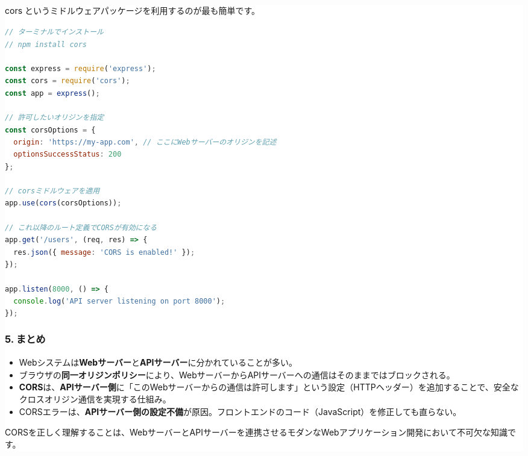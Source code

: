 cors というミドルウェアパッケージを利用するのが最も簡単です。
```JavaScript
// ターミナルでインストール  
// npm install cors

const express = require('express');  
const cors = require('cors');  
const app = express();

// 許可したいオリジンを指定  
const corsOptions = {  
  origin: 'https://my-app.com', // ここにWebサーバーのオリジンを記述  
  optionsSuccessStatus: 200  
};

// corsミドルウェアを適用  
app.use(cors(corsOptions));

// これ以降のルート定義でCORSが有効になる  
app.get('/users', (req, res) => {  
  res.json({ message: 'CORS is enabled!' });  
});

app.listen(8000, () => {  
  console.log('API server listening on port 8000');  
});
```
### **5. まとめ**

* Webシステムは**Webサーバー**と**APIサーバー**に分かれていることが多い。  
* ブラウザの**同一オリジンポリシー**により、WebサーバーからAPIサーバーへの通信はそのままではブロックされる。  
* **CORS**は、**APIサーバー側**に「このWebサーバーからの通信は許可します」という設定（HTTPヘッダー）を追加することで、安全なクロスオリジン通信を実現する仕組み。  
* CORSエラーは、**APIサーバー側の設定不備**が原因。フロントエンドのコード（JavaScript）を修正しても直らない。

CORSを正しく理解することは、WebサーバーとAPIサーバーを連携させるモダンなWebアプリケーション開発において不可欠な知識です。
